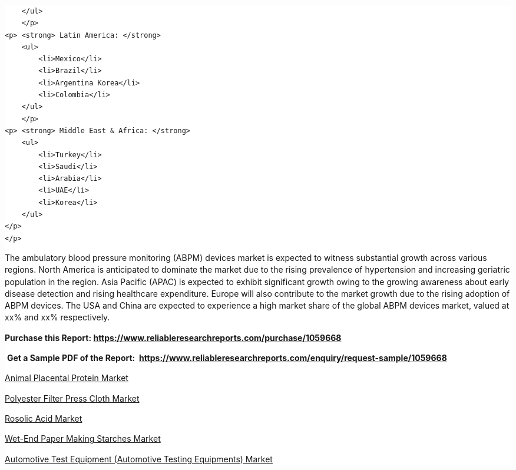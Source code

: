         </ul>
        </p> 
    <p> <strong> Latin America: </strong>
        <ul>
            <li>Mexico</li>
            <li>Brazil</li>
            <li>Argentina Korea</li>
            <li>Colombia</li>
        </ul>
        </p> 
    <p> <strong> Middle East & Africa: </strong>
        <ul>
            <li>Turkey</li>
            <li>Saudi</li>
            <li>Arabia</li>
            <li>UAE</li>
            <li>Korea</li>
        </ul>
    </p>
    </p>
<p><p>The ambulatory blood pressure monitoring (ABPM) devices market is expected to witness substantial growth across various regions. North America is anticipated to dominate the market due to the rising prevalence of hypertension and increasing geriatric population in the region. Asia Pacific (APAC) is expected to exhibit significant growth owing to the growing awareness about early disease detection and rising healthcare expenditure. Europe will also contribute to the market growth due to the rising adoption of ABPM devices. The USA and China are expected to experience a high market share of the global ABPM devices market, valued at xx% and xx% respectively.</p></p>
<p><strong>Purchase this Report: <a href="https://www.reliableresearchreports.com/purchase/1059668">https://www.reliableresearchreports.com/purchase/1059668</a></strong></p>
<p>&nbsp;<strong>Get a Sample PDF of the Report:&nbsp;&nbsp;<a href="https://www.reliableresearchreports.com/enquiry/request-sample/1059668">https://www.reliableresearchreports.com/enquiry/request-sample/1059668</a></strong></p>
<p><strong></strong></p>
<p><p><a href="https://github.com/Chiragrp25/Market-Research-Report-List-1/blob/main/animal-placental-protein-market.md">Animal Placental Protein Market</a></p><p><a href="https://www.linkedin.com/pulse/polyester-filter-press-cloth-market-research-report-provides-ydg7e/">Polyester Filter Press Cloth Market</a></p><p><a href="https://medium.com/@bethelokon998/rosolic-acid-market-size-growth-forecast-2023-2030-6b1e99e8d455">Rosolic Acid Market</a></p><p><a href="https://www.linkedin.com/pulse/wet-end-paper-making-starches-market-insights-players-forecast-ab5fe/">Wet-End Paper Making Starches Market</a></p><p><a href="https://github.com/YashRP12/Market-Research-Report-List-1/blob/main/automotive-test-equipment-automotive-testing-equipments-market.md">Automotive Test Equipment (Automotive Testing Equipments) Market</a></p></p>